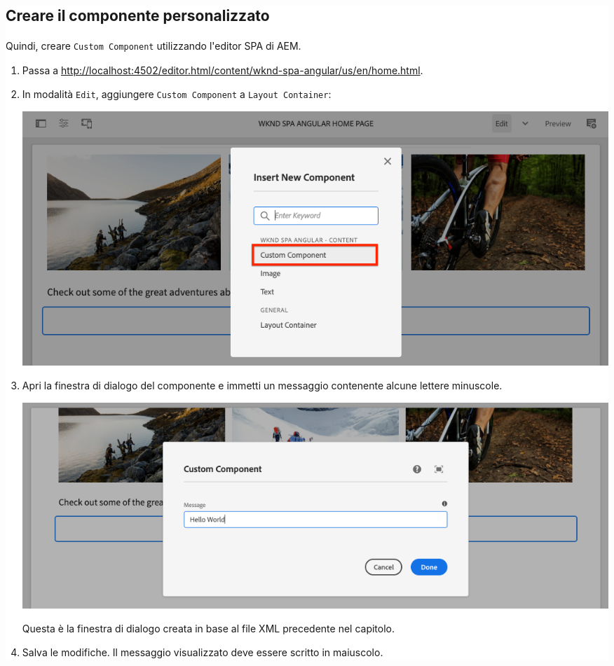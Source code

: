 ## Creare il componente personalizzato

Quindi, creare `Custom Component` utilizzando l&#39;editor SPA di AEM.

1. Passa a [http://localhost:4502/editor.html/content/wknd-spa-angular/us/en/home.html](http://localhost:4502/editor.html/content/wknd-spa-angular/us/en/home.html).
2. In modalità `Edit`, aggiungere `Custom Component` a `Layout Container`:

   ![Inserisci nuovo componente](assets/custom-component/insert-custom-component.png)

3. Apri la finestra di dialogo del componente e immetti un messaggio contenente alcune lettere minuscole.

   ![Configura il componente personalizzato](assets/custom-component/enter-dialog-message.png)

   Questa è la finestra di dialogo creata in base al file XML precedente nel capitolo.

4. Salva le modifiche. Il messaggio visualizzato deve essere scritto in maiuscolo.
